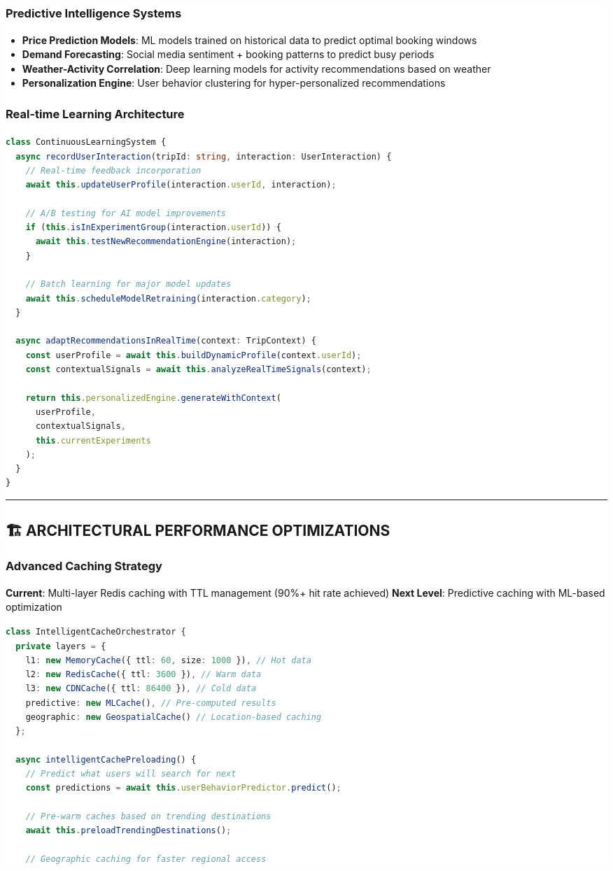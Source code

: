 ### Predictive Intelligence Systems
- **Price Prediction Models**: ML models trained on historical data to predict optimal booking windows
- **Demand Forecasting**: Social media sentiment + booking patterns to predict busy periods
- **Weather-Activity Correlation**: Deep learning models for activity recommendations based on weather
- **Personalization Engine**: User behavior clustering for hyper-personalized recommendations

### Real-time Learning Architecture
```typescript
class ContinuousLearningSystem {
  async recordUserInteraction(tripId: string, interaction: UserInteraction) {
    // Real-time feedback incorporation
    await this.updateUserProfile(interaction.userId, interaction);
    
    // A/B testing for AI model improvements
    if (this.isInExperimentGroup(interaction.userId)) {
      await this.testNewRecommendationEngine(interaction);
    }
    
    // Batch learning for major model updates
    await this.scheduleModelRetraining(interaction.category);
  }
  
  async adaptRecommendationsInRealTime(context: TripContext) {
    const userProfile = await this.buildDynamicProfile(context.userId);
    const contextualSignals = await this.analyzeRealTimeSignals(context);
    
    return this.personalizedEngine.generateWithContext(
      userProfile, 
      contextualSignals,
      this.currentExperiments
    );
  }
}
```

---

## 🏗️ ARCHITECTURAL PERFORMANCE OPTIMIZATIONS

### Advanced Caching Strategy
**Current**: Multi-layer Redis caching with TTL management (90%+ hit rate achieved)
**Next Level**: Predictive caching with ML-based optimization

```typescript
class IntelligentCacheOrchestrator {
  private layers = {
    l1: new MemoryCache({ ttl: 60, size: 1000 }), // Hot data
    l2: new RedisCache({ ttl: 3600 }), // Warm data  
    l3: new CDNCache({ ttl: 86400 }), // Cold data
    predictive: new MLCache(), // Pre-computed results
    geographic: new GeospatialCache() // Location-based caching
  };

  async intelligentCachePreloading() {
    // Predict what users will search for next
    const predictions = await this.userBehaviorPredictor.predict();
    
    // Pre-warm caches based on trending destinations
    await this.preloadTrendingDestinations();
    
    // Geographic caching for faster regional access
```